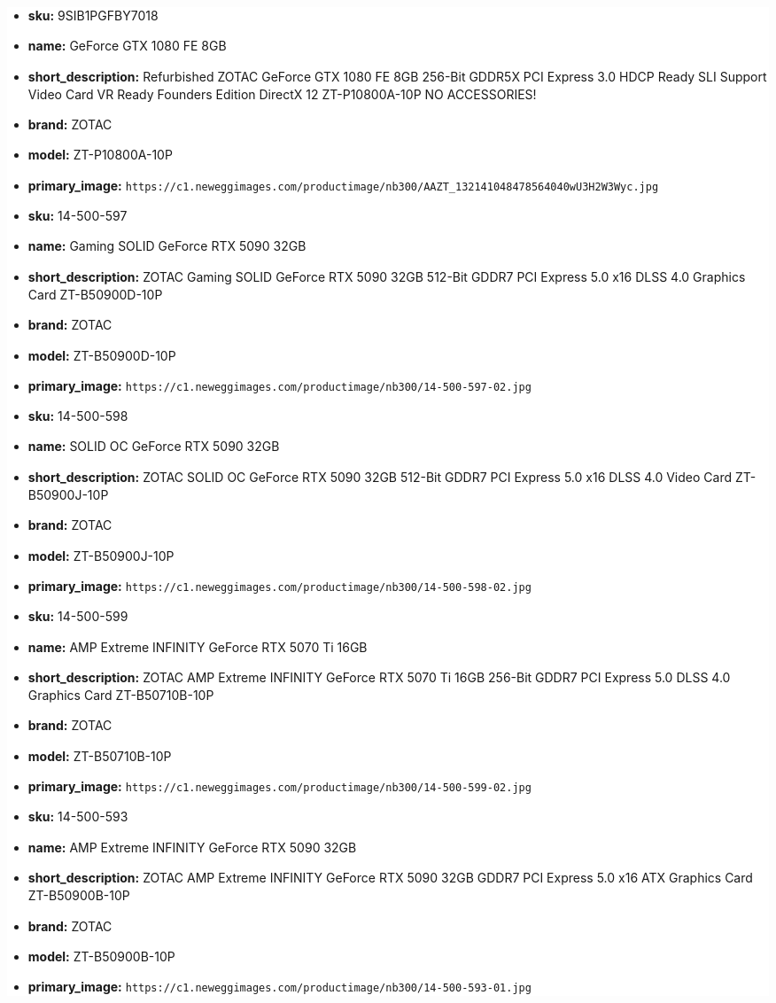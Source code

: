- **sku:** 9SIB1PGFBY7018
- **name:** GeForce GTX 1080 FE 8GB
- **short_description:** Refurbished ZOTAC GeForce GTX 1080 FE 8GB 256-Bit GDDR5X PCI Express 3.0 HDCP Ready SLI Support Video Card VR Ready Founders Edition DirectX 12 ZT-P10800A-10P NO ACCESSORIES!
- **brand:** ZOTAC
- **model:** ZT-P10800A-10P
- **primary_image:** `https://c1.neweggimages.com/productimage/nb300/AAZT_132141048478564040wU3H2W3Wyc.jpg`

- **sku:** 14-500-597
- **name:** Gaming SOLID GeForce RTX 5090 32GB
- **short_description:** ZOTAC Gaming SOLID GeForce RTX 5090 32GB 512-Bit GDDR7 PCI Express 5.0 x16 DLSS 4.0 Graphics Card ZT-B50900D-10P
- **brand:** ZOTAC
- **model:** ZT-B50900D-10P
- **primary_image:** `https://c1.neweggimages.com/productimage/nb300/14-500-597-02.jpg`

- **sku:** 14-500-598
- **name:** SOLID OC GeForce RTX 5090 32GB
- **short_description:** ZOTAC SOLID OC GeForce RTX 5090 32GB 512-Bit GDDR7 PCI Express 5.0 x16 DLSS 4.0 Video Card ZT-B50900J-10P
- **brand:** ZOTAC
- **model:** ZT-B50900J-10P
- **primary_image:** `https://c1.neweggimages.com/productimage/nb300/14-500-598-02.jpg`

- **sku:** 14-500-599
- **name:** AMP Extreme INFINITY GeForce RTX 5070 Ti 16GB
- **short_description:** ZOTAC AMP Extreme INFINITY GeForce RTX 5070 Ti 16GB 256-Bit GDDR7   PCI Express 5.0 DLSS 4.0 Graphics Card ZT-B50710B-10P
- **brand:** ZOTAC
- **model:** ZT-B50710B-10P
- **primary_image:** `https://c1.neweggimages.com/productimage/nb300/14-500-599-02.jpg`

- **sku:** 14-500-593
- **name:** AMP Extreme INFINITY GeForce RTX 5090 32GB
- **short_description:** ZOTAC AMP Extreme INFINITY GeForce RTX 5090 32GB GDDR7 PCI Express 5.0 x16 ATX Graphics Card ZT-B50900B-10P
- **brand:** ZOTAC
- **model:** ZT-B50900B-10P
- **primary_image:** `https://c1.neweggimages.com/productimage/nb300/14-500-593-01.jpg`